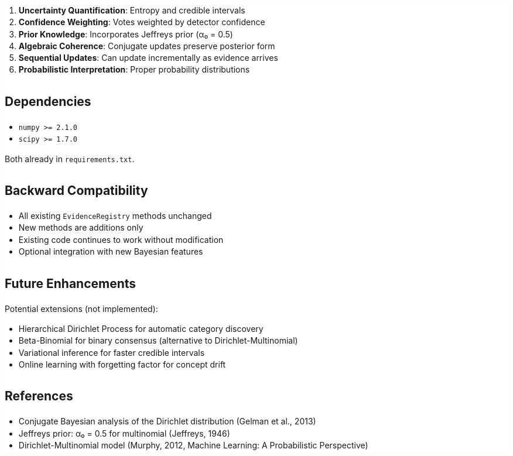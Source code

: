 1. **Uncertainty Quantification**: Entropy and credible intervals
2. **Confidence Weighting**: Votes weighted by detector confidence
3. **Prior Knowledge**: Incorporates Jeffreys prior (α₀ = 0.5)
4. **Algebraic Coherence**: Conjugate updates preserve posterior form
5. **Sequential Updates**: Can update incrementally as evidence arrives
6. **Probabilistic Interpretation**: Proper probability distributions

## Dependencies

- `numpy >= 2.1.0`
- `scipy >= 1.7.0`

Both already in `requirements.txt`.

## Backward Compatibility

- All existing `EvidenceRegistry` methods unchanged
- New methods are additions only
- Existing code continues to work without modification
- Optional integration with new Bayesian features

## Future Enhancements

Potential extensions (not implemented):
- Hierarchical Dirichlet Process for automatic category discovery
- Beta-Binomial for binary consensus (alternative to Dirichlet-Multinomial)
- Variational inference for faster credible intervals
- Online learning with forgetting factor for concept drift

## References

- Conjugate Bayesian analysis of the Dirichlet distribution (Gelman et al., 2013)
- Jeffreys prior: α₀ = 0.5 for multinomial (Jeffreys, 1946)
- Dirichlet-Multinomial model (Murphy, 2012, Machine Learning: A Probabilistic Perspective)
